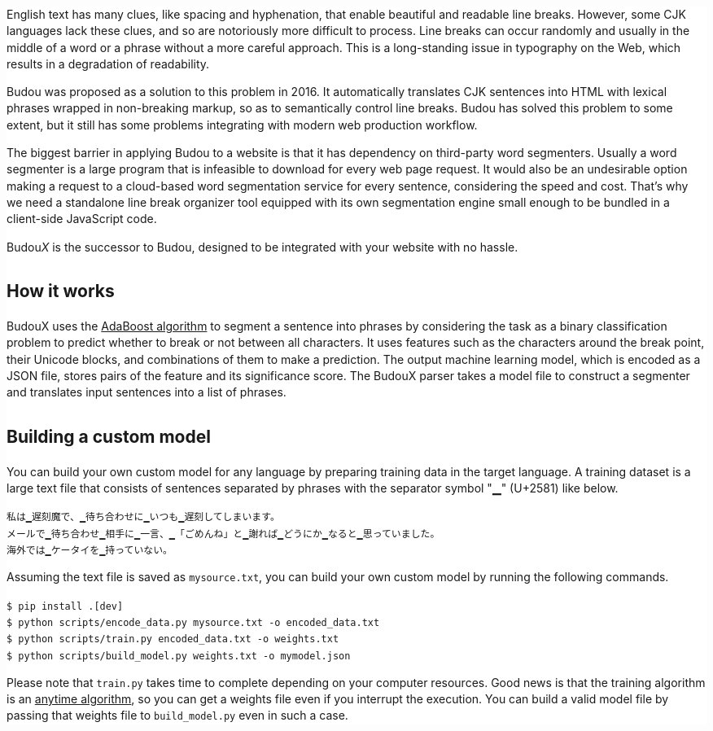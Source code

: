 English text has many clues, like spacing and hyphenation, that enable beautiful and readable line breaks. However, some CJK languages lack these clues, and so are notoriously more difficult to process. Line breaks can occur randomly and usually in the middle of a word or a phrase without a more careful approach. This is a long-standing issue in typography on the Web, which results in a degradation of readability.

Budou was proposed as a solution to this problem in 2016. It automatically translates CJK sentences into HTML with lexical phrases wrapped in non-breaking markup, so as to semantically control line breaks. Budou has solved this problem to some extent, but it still has some problems integrating with modern web production workflow.

The biggest barrier in applying Budou to a website is that it has dependency on third-party word segmenters. Usually a word segmenter is a large program that is infeasible to download for every web page request. It would also be an undesirable option making a request to a cloud-based word segmentation service for every sentence, considering the speed and cost. That’s why we need a standalone line break organizer tool equipped with its own segmentation engine small enough to be bundled in a client-side JavaScript code.

Budou*X* is the successor to Budou, designed to be integrated with your website with no hassle.

## How it works

BudouX uses the [AdaBoost algorithm](https://en.wikipedia.org/wiki/AdaBoost) to segment a sentence into phrases by considering the task as a binary classification problem to predict whether to break or not between all characters. It uses features such as the characters around the break point, their Unicode blocks, and combinations of them to make a prediction. The output machine learning model, which is encoded as a JSON file, stores pairs of the feature and its significance score. The BudouX parser takes a model file to construct a segmenter and translates input sentences into a list of phrases.

## Building a custom model

You can build your own custom model for any language by preparing training data in the target language.
A training dataset is a large text file that consists of sentences separated by phrases with the separator symbol "▁" (U+2581) like below.

```text
私は▁遅刻魔で、▁待ち合わせに▁いつも▁遅刻してしまいます。
メールで▁待ち合わせ▁相手に▁一言、▁「ごめんね」と▁謝れば▁どうにか▁なると▁思っていました。
海外では▁ケータイを▁持っていない。
```

Assuming the text file is saved as `mysource.txt`, you can build your own custom model by running the following commands.

```shellsession
$ pip install .[dev]
$ python scripts/encode_data.py mysource.txt -o encoded_data.txt
$ python scripts/train.py encoded_data.txt -o weights.txt
$ python scripts/build_model.py weights.txt -o mymodel.json
```

Please note that `train.py` takes time to complete depending on your computer resources.
Good news is that the training algorithm is an [anytime algorithm](https://en.wikipedia.org/wiki/Anytime_algorithm), so you can get a weights file even if you interrupt the execution. You can build a valid model file by passing that weights file to `build_model.py` even in such a case.
